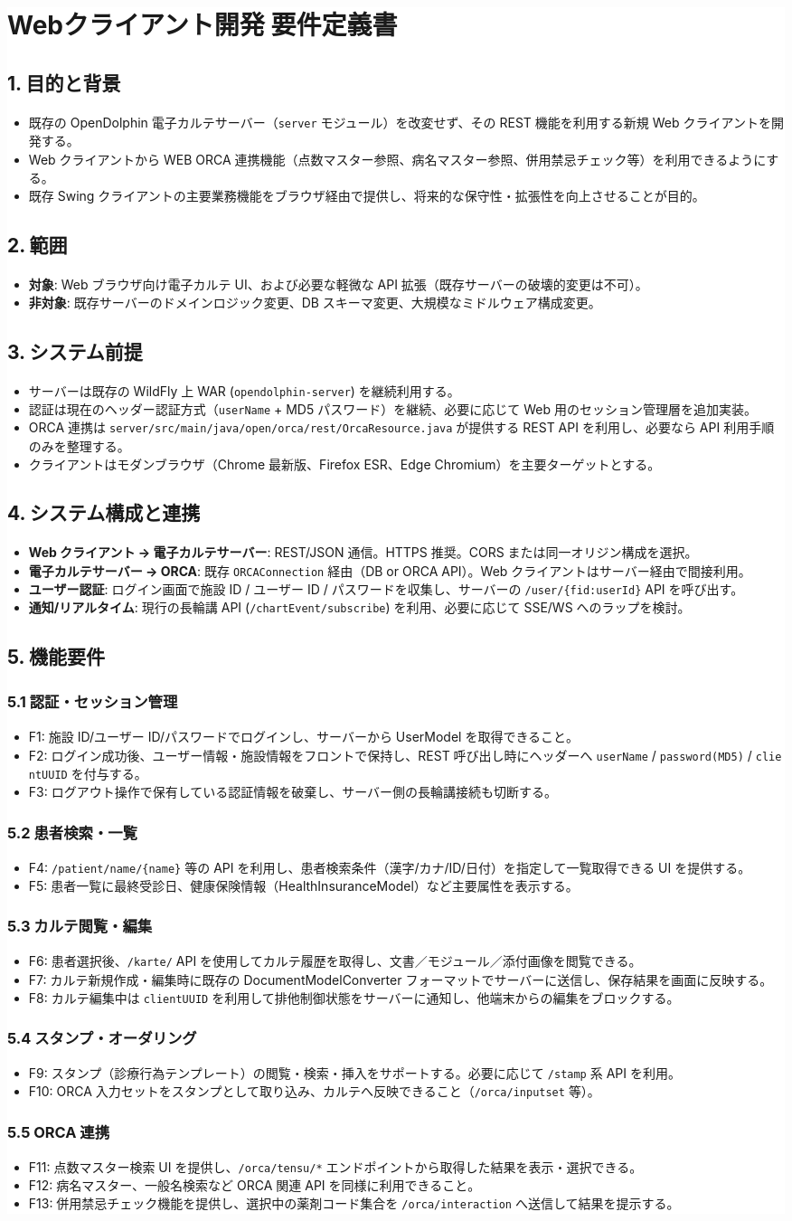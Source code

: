 # Webクライアント開発 要件定義書

## 1. 目的と背景
- 既存の OpenDolphin 電子カルテサーバー（`server` モジュール）を改変せず、その REST 機能を利用する新規 Web クライアントを開発する。
- Web クライアントから WEB ORCA 連携機能（点数マスター参照、病名マスター参照、併用禁忌チェック等）を利用できるようにする。
- 既存 Swing クライアントの主要業務機能をブラウザ経由で提供し、将来的な保守性・拡張性を向上させることが目的。

## 2. 範囲
- **対象**: Web ブラウザ向け電子カルテ UI、および必要な軽微な API 拡張（既存サーバーの破壊的変更は不可）。
- **非対象**: 既存サーバーのドメインロジック変更、DB スキーマ変更、大規模なミドルウェア構成変更。

## 3. システム前提
- サーバーは既存の WildFly 上 WAR (`opendolphin-server`) を継続利用する。
- 認証は現在のヘッダー認証方式（`userName` + MD5 パスワード）を継続、必要に応じて Web 用のセッション管理層を追加実装。
- ORCA 連携は `server/src/main/java/open/orca/rest/OrcaResource.java` が提供する REST API を利用し、必要なら API 利用手順のみを整理する。
- クライアントはモダンブラウザ（Chrome 最新版、Firefox ESR、Edge Chromium）を主要ターゲットとする。

## 4. システム構成と連携
- **Web クライアント → 電子カルテサーバー**: REST/JSON 通信。HTTPS 推奨。CORS または同一オリジン構成を選択。
- **電子カルテサーバー → ORCA**: 既存 `ORCAConnection` 経由（DB or ORCA API）。Web クライアントはサーバー経由で間接利用。
- **ユーザー認証**: ログイン画面で施設 ID / ユーザー ID / パスワードを収集し、サーバーの `/user/{fid:userId}` API を呼び出す。
- **通知/リアルタイム**: 現行の長輪講 API (`/chartEvent/subscribe`) を利用、必要に応じて SSE/WS へのラップを検討。

## 5. 機能要件
### 5.1 認証・セッション管理
- F1: 施設 ID/ユーザー ID/パスワードでログインし、サーバーから UserModel を取得できること。
- F2: ログイン成功後、ユーザー情報・施設情報をフロントで保持し、REST 呼び出し時にヘッダーへ `userName` / `password(MD5)` / `clientUUID` を付与する。
- F3: ログアウト操作で保有している認証情報を破棄し、サーバー側の長輪講接続も切断する。

### 5.2 患者検索・一覧
- F4: `/patient/name/{name}` 等の API を利用し、患者検索条件（漢字/カナ/ID/日付）を指定して一覧取得できる UI を提供する。
- F5: 患者一覧に最終受診日、健康保険情報（HealthInsuranceModel）など主要属性を表示する。

### 5.3 カルテ閲覧・編集
- F6: 患者選択後、`/karte/` API を使用してカルテ履歴を取得し、文書／モジュール／添付画像を閲覧できる。
- F7: カルテ新規作成・編集時に既存の DocumentModelConverter フォーマットでサーバーに送信し、保存結果を画面に反映する。
- F8: カルテ編集中は `clientUUID` を利用して排他制御状態をサーバーに通知し、他端末からの編集をブロックする。

### 5.4 スタンプ・オーダリング
- F9: スタンプ（診療行為テンプレート）の閲覧・検索・挿入をサポートする。必要に応じて `/stamp` 系 API を利用。
- F10: ORCA 入力セットをスタンプとして取り込み、カルテへ反映できること（`/orca/inputset` 等）。

### 5.5 ORCA 連携
- F11: 点数マスター検索 UI を提供し、`/orca/tensu/*` エンドポイントから取得した結果を表示・選択できる。
- F12: 病名マスター、一般名検索など ORCA 関連 API を同様に利用できること。
- F13: 併用禁忌チェック機能を提供し、選択中の薬剤コード集合を `/orca/interaction` へ送信して結果を提示する。
